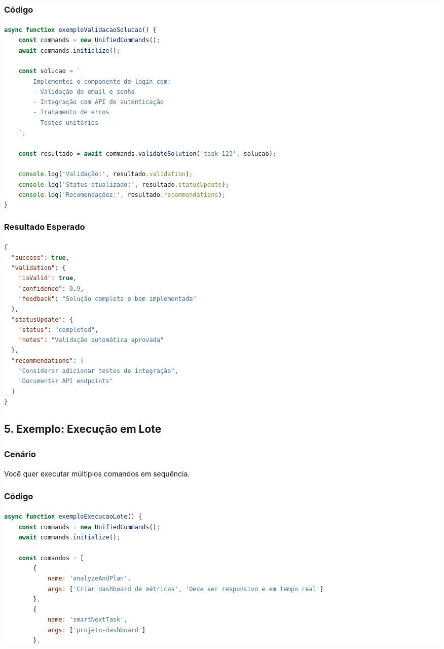 ### Código
```javascript
async function exemploValidacaoSolucao() {
    const commands = new UnifiedCommands();
    await commands.initialize();
    
    const solucao = `
        Implementei o componente de login com:
        - Validação de email e senha
        - Integração com API de autenticação
        - Tratamento de erros
        - Testes unitários
    `;
    
    const resultado = await commands.validateSolution('task-123', solucao);
    
    console.log('Validação:', resultado.validation);
    console.log('Status atualizado:', resultado.statusUpdate);
    console.log('Recomendações:', resultado.recommendations);
}
```

### Resultado Esperado
```json
{
  "success": true,
  "validation": {
    "isValid": true,
    "confidence": 0.9,
    "feedback": "Solução completa e bem implementada"
  },
  "statusUpdate": {
    "status": "completed",
    "notes": "Validação automática aprovada"
  },
  "recommendations": [
    "Considerar adicionar testes de integração",
    "Documentar API endpoints"
  ]
}
```

## 5. Exemplo: Execução em Lote

### Cenário
Você quer executar múltiplos comandos em sequência.

### Código
```javascript
async function exemploExecucaoLote() {
    const commands = new UnifiedCommands();
    await commands.initialize();
    
    const comandos = [
        {
            name: 'analyzeAndPlan',
            args: ['Criar dashboard de métricas', 'Deve ser responsivo e em tempo real']
        },
        {
            name: 'smartNextTask',
            args: ['projeto-dashboard']
        },
```